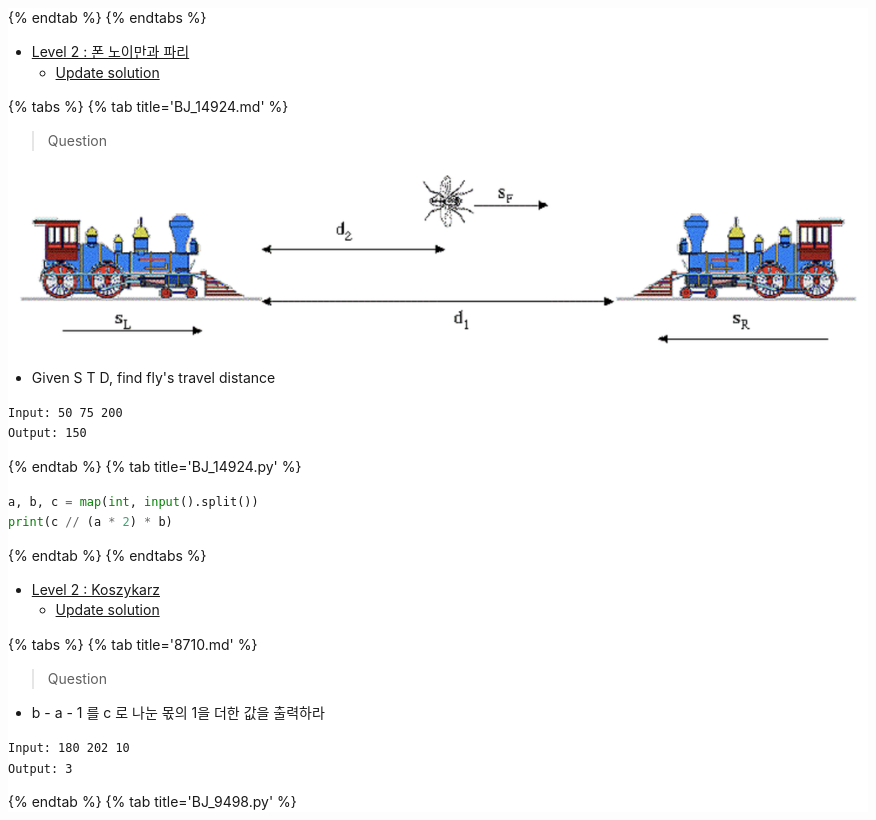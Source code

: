 {% endtab %}
{% endtabs %}

* [Level 2 : 폰 노이만과 파리](http://acmicpc.net/problem/14924)
  * [Update solution](https://github.com/seanhwangg/algorithm/edit/main/syntax/operation/modulo/BJ_14924.md)

{% tabs %}
{% tab title='BJ_14924.md' %}

> Question

![BJ_14924](operation/modulo/images/20210228_144543.png)

* Given S T D, find fly's travel distance

```txt
Input: 50 75 200
Output: 150
```

{% endtab %}
{% tab title='BJ_14924.py' %}

```py
a, b, c = map(int, input().split())
print(c // (a * 2) * b)
```

{% endtab %}
{% endtabs %}

* [Level 2 : Koszykarz](http://acmicpc.net/problem/8710)
  * [Update solution](https://github.com/seanhwangg/algorithm/edit/main/syntax/operation/modulo/BJ_8710.md)

{% tabs %}
{% tab title='8710.md' %}

> Question

* b - a - 1 를 c 로 나눈 몫의 1을 더한 값을 출력하라

```txt
Input: 180 202 10
Output: 3
```

{% endtab %}
{% tab title='BJ_9498.py' %}
